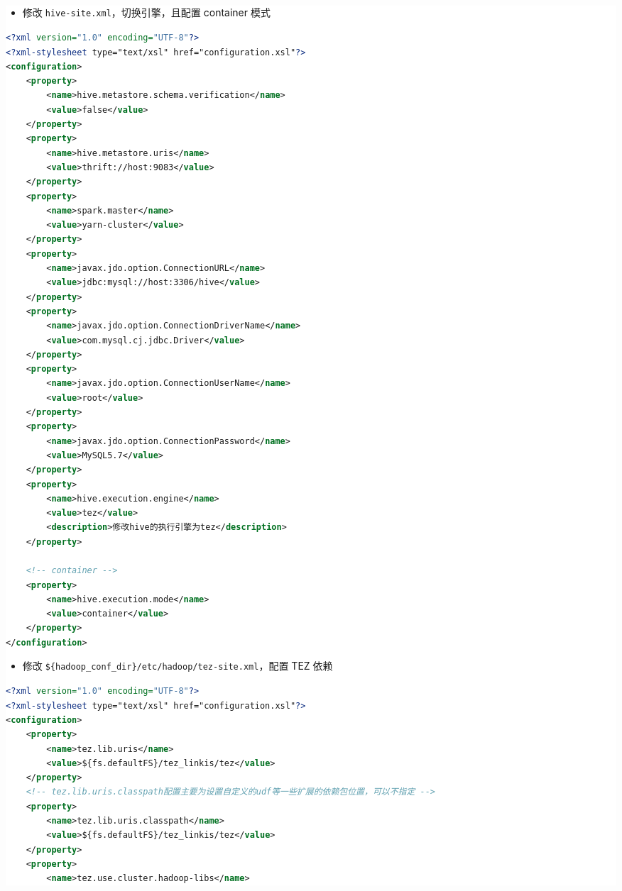 - 修改 `hive-site.xml`，切换引擎，且配置 container 模式

```xml
<?xml version="1.0" encoding="UTF-8"?>
<?xml-stylesheet type="text/xsl" href="configuration.xsl"?>
<configuration>
    <property>
        <name>hive.metastore.schema.verification</name>
        <value>false</value>
    </property>
    <property>
        <name>hive.metastore.uris</name>
        <value>thrift://host:9083</value>
    </property>
    <property>
        <name>spark.master</name>
        <value>yarn-cluster</value>
    </property>
    <property>
        <name>javax.jdo.option.ConnectionURL</name>
        <value>jdbc:mysql://host:3306/hive</value>
    </property>
    <property>
        <name>javax.jdo.option.ConnectionDriverName</name>
        <value>com.mysql.cj.jdbc.Driver</value>
    </property>
    <property>
        <name>javax.jdo.option.ConnectionUserName</name>
        <value>root</value>
    </property>
    <property>
        <name>javax.jdo.option.ConnectionPassword</name>
        <value>MySQL5.7</value>
    </property>
    <property>
        <name>hive.execution.engine</name>
        <value>tez</value>
        <description>修改hive的执行引擎为tez</description>
    </property>

    <!-- container -->
    <property>
        <name>hive.execution.mode</name>
        <value>container</value>
    </property>
</configuration>
```

- 修改 `${hadoop_conf_dir}/etc/hadoop/tez-site.xml`，配置 TEZ 依赖

```xml
<?xml version="1.0" encoding="UTF-8"?>
<?xml-stylesheet type="text/xsl" href="configuration.xsl"?>
<configuration>
    <property>
        <name>tez.lib.uris</name>
        <value>${fs.defaultFS}/tez_linkis/tez</value>
    </property>
    <!-- tez.lib.uris.classpath配置主要为设置自定义的udf等一些扩展的依赖包位置，可以不指定 -->
    <property>
        <name>tez.lib.uris.classpath</name>
        <value>${fs.defaultFS}/tez_linkis/tez</value>
    </property>
    <property>
        <name>tez.use.cluster.hadoop-libs</name>
```